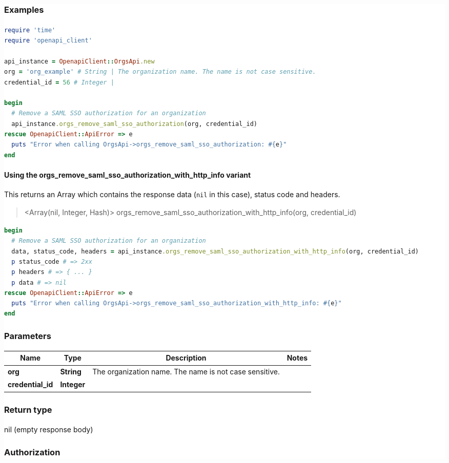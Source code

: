### Examples

```ruby
require 'time'
require 'openapi_client'

api_instance = OpenapiClient::OrgsApi.new
org = 'org_example' # String | The organization name. The name is not case sensitive.
credential_id = 56 # Integer | 

begin
  # Remove a SAML SSO authorization for an organization
  api_instance.orgs_remove_saml_sso_authorization(org, credential_id)
rescue OpenapiClient::ApiError => e
  puts "Error when calling OrgsApi->orgs_remove_saml_sso_authorization: #{e}"
end
```

#### Using the orgs_remove_saml_sso_authorization_with_http_info variant

This returns an Array which contains the response data (`nil` in this case), status code and headers.

> <Array(nil, Integer, Hash)> orgs_remove_saml_sso_authorization_with_http_info(org, credential_id)

```ruby
begin
  # Remove a SAML SSO authorization for an organization
  data, status_code, headers = api_instance.orgs_remove_saml_sso_authorization_with_http_info(org, credential_id)
  p status_code # => 2xx
  p headers # => { ... }
  p data # => nil
rescue OpenapiClient::ApiError => e
  puts "Error when calling OrgsApi->orgs_remove_saml_sso_authorization_with_http_info: #{e}"
end
```

### Parameters

| Name | Type | Description | Notes |
| ---- | ---- | ----------- | ----- |
| **org** | **String** | The organization name. The name is not case sensitive. |  |
| **credential_id** | **Integer** |  |  |

### Return type

nil (empty response body)

### Authorization
